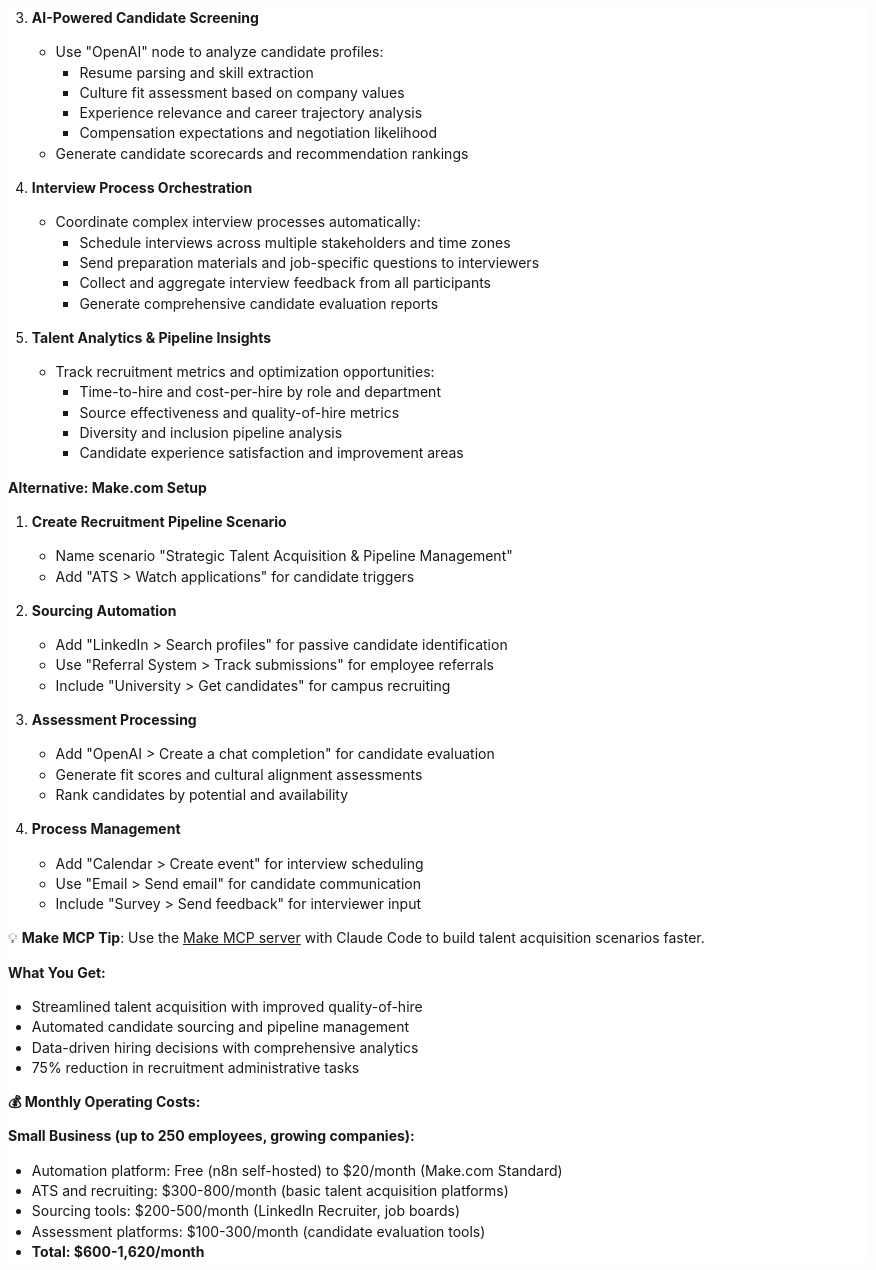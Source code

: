 3. **AI-Powered Candidate Screening**
   - Use "OpenAI" node to analyze candidate profiles:
     - Resume parsing and skill extraction
     - Culture fit assessment based on company values
     - Experience relevance and career trajectory analysis
     - Compensation expectations and negotiation likelihood
   - Generate candidate scorecards and recommendation rankings

4. **Interview Process Orchestration**
   - Coordinate complex interview processes automatically:
     - Schedule interviews across multiple stakeholders and time zones
     - Send preparation materials and job-specific questions to interviewers
     - Collect and aggregate interview feedback from all participants
     - Generate comprehensive candidate evaluation reports

5. **Talent Analytics & Pipeline Insights**
   - Track recruitment metrics and optimization opportunities:
     - Time-to-hire and cost-per-hire by role and department
     - Source effectiveness and quality-of-hire metrics
     - Diversity and inclusion pipeline analysis
     - Candidate experience satisfaction and improvement areas

**Alternative: Make.com Setup**

1. **Create Recruitment Pipeline Scenario**
   - Name scenario "Strategic Talent Acquisition & Pipeline Management"
   - Add "ATS > Watch applications" for candidate triggers

2. **Sourcing Automation**
   - Add "LinkedIn > Search profiles" for passive candidate identification
   - Use "Referral System > Track submissions" for employee referrals
   - Include "University > Get candidates" for campus recruiting

3. **Assessment Processing**
   - Add "OpenAI > Create a chat completion" for candidate evaluation
   - Generate fit scores and cultural alignment assessments
   - Rank candidates by potential and availability

4. **Process Management**
   - Add "Calendar > Create event" for interview scheduling
   - Use "Email > Send email" for candidate communication
   - Include "Survey > Send feedback" for interviewer input

💡 **Make MCP Tip**: Use the [Make MCP server](https://github.com/integromat/make-mcp-server) with Claude Code to build talent acquisition scenarios faster.

**What You Get:**
- Streamlined talent acquisition with improved quality-of-hire
- Automated candidate sourcing and pipeline management
- Data-driven hiring decisions with comprehensive analytics
- 75% reduction in recruitment administrative tasks

**💰 Monthly Operating Costs:**

**Small Business (up to 250 employees, growing companies):**
- Automation platform: Free (n8n self-hosted) to $20/month (Make.com Standard)
- ATS and recruiting: $300-800/month (basic talent acquisition platforms)
- Sourcing tools: $200-500/month (LinkedIn Recruiter, job boards)
- Assessment platforms: $100-300/month (candidate evaluation tools)
- **Total: $600-1,620/month**
